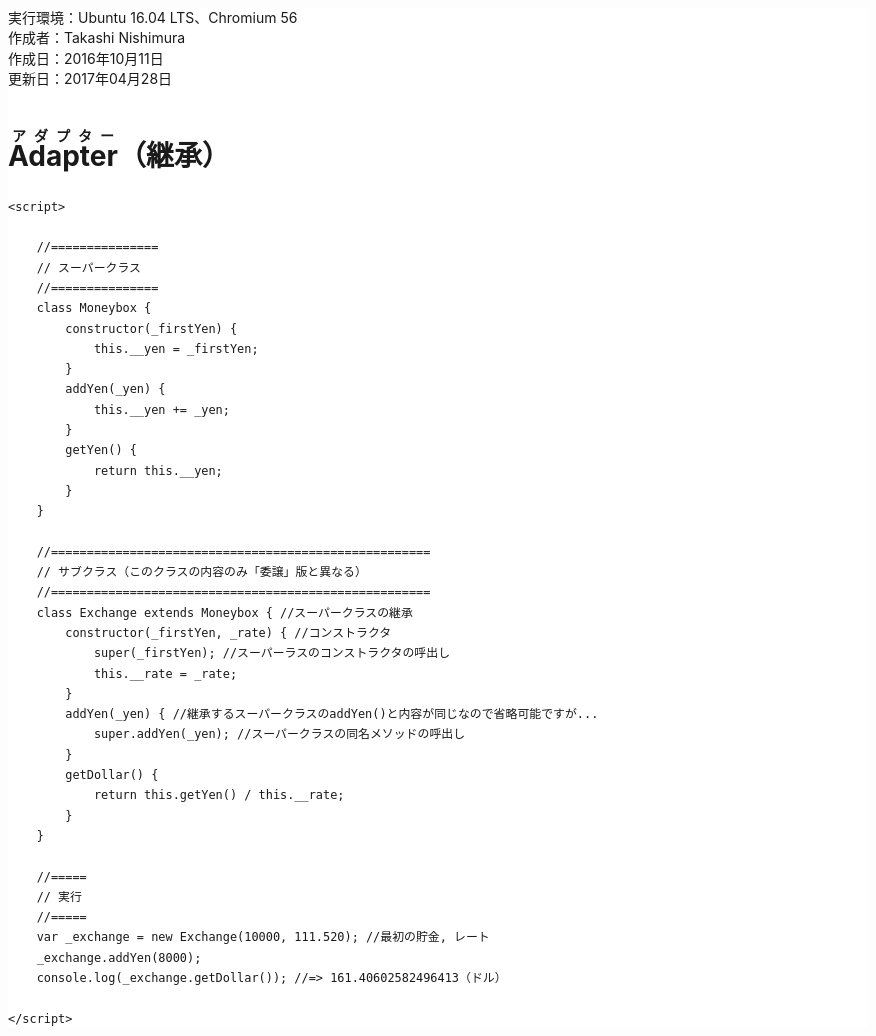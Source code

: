 実行環境：Ubuntu 16.04 LTS、Chromium 56  
作成者：Takashi Nishimura  
作成日：2016年10月11日  
更新日：2017年04月28日


<a name="Adapter（継承）"></a>
# <b><ruby>Adapter<rt>アダプター</rt></ruby>（継承）</b>

```
<script>
    
    //===============
    // スーパークラス
    //===============
    class Moneybox {
        constructor(_firstYen) {
            this.__yen = _firstYen;
        }
        addYen(_yen) {
            this.__yen += _yen;
        }
        getYen() {
            return this.__yen;
        }
    }

    //=====================================================
    // サブクラス（このクラスの内容のみ「委譲」版と異なる）
    //=====================================================
    class Exchange extends Moneybox { //スーパークラスの継承
        constructor(_firstYen, _rate) { //コンストラクタ
            super(_firstYen); //スーパーラスのコンストラクタの呼出し
            this.__rate = _rate;
        }
        addYen(_yen) { //継承するスーパークラスのaddYen()と内容が同じなので省略可能ですが...
            super.addYen(_yen); //スーパークラスの同名メソッドの呼出し
        }
        getDollar() {
            return this.getYen() / this.__rate;
        }
    }

    //=====
    // 実行
    //=====
    var _exchange = new Exchange(10000, 111.520); //最初の貯金, レート
    _exchange.addYen(8000);
    console.log(_exchange.getDollar()); //=> 161.40602582496413（ドル）

</script>
```
